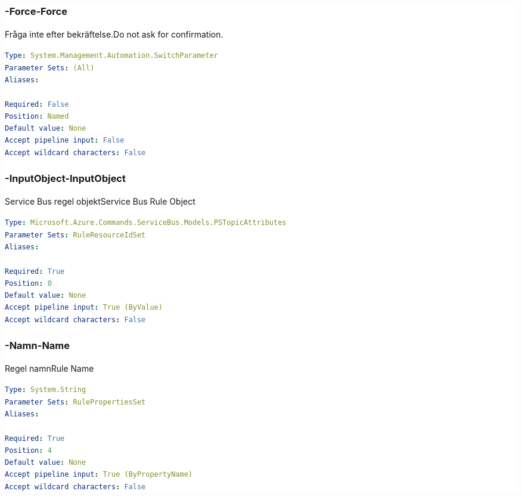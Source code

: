 ### <span data-ttu-id="c322d-123">-Force</span><span class="sxs-lookup"><span data-stu-id="c322d-123">-Force</span></span>
<span data-ttu-id="c322d-124">Fråga inte efter bekräftelse.</span><span class="sxs-lookup"><span data-stu-id="c322d-124">Do not ask for confirmation.</span></span>

```yaml
Type: System.Management.Automation.SwitchParameter
Parameter Sets: (All)
Aliases:

Required: False
Position: Named
Default value: None
Accept pipeline input: False
Accept wildcard characters: False
```

### <span data-ttu-id="c322d-125">-InputObject</span><span class="sxs-lookup"><span data-stu-id="c322d-125">-InputObject</span></span>
<span data-ttu-id="c322d-126">Service Bus regel objekt</span><span class="sxs-lookup"><span data-stu-id="c322d-126">Service Bus Rule Object</span></span>

```yaml
Type: Microsoft.Azure.Commands.ServiceBus.Models.PSTopicAttributes
Parameter Sets: RuleResourceIdSet
Aliases:

Required: True
Position: 0
Default value: None
Accept pipeline input: True (ByValue)
Accept wildcard characters: False
```

### <span data-ttu-id="c322d-127">-Namn</span><span class="sxs-lookup"><span data-stu-id="c322d-127">-Name</span></span>
<span data-ttu-id="c322d-128">Regel namn</span><span class="sxs-lookup"><span data-stu-id="c322d-128">Rule Name</span></span>

```yaml
Type: System.String
Parameter Sets: RulePropertiesSet
Aliases:

Required: True
Position: 4
Default value: None
Accept pipeline input: True (ByPropertyName)
Accept wildcard characters: False
```
